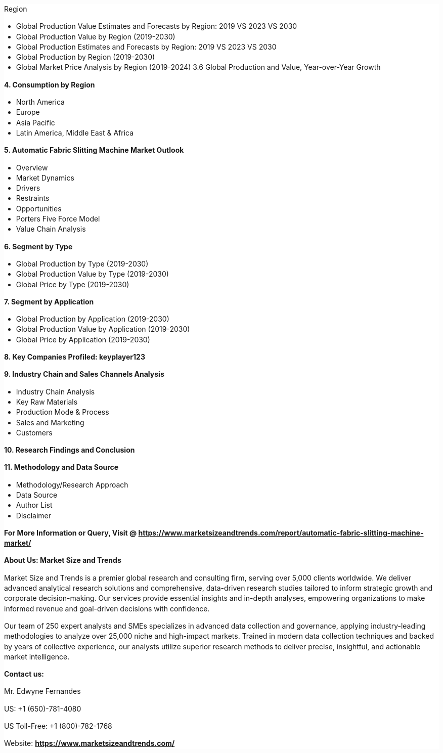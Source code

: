 Region</strong></p><ul><li>Global Production Value Estimates and Forecasts by Region: 2019 VS 2023 VS 2030</li><li>Global Production Value by Region (2019-2030)</li><li>Global Production Estimates and Forecasts by Region: 2019 VS 2023 VS 2030</li><li>Global Production by Region (2019-2030)</li><li>Global Market Price Analysis by Region (2019-2024) 3.6 Global Production and Value, Year-over-Year Growth</li></ul><p><strong>4. Consumption by Region</strong></p><ul><li>North America</li><li>Europe</li><li>Asia Pacific</li><li>Latin America, Middle East &amp; Africa</li></ul><p><strong>5. Automatic Fabric Slitting Machine Market Outlook</strong></p><ul><li>Overview</li><li>Market Dynamics</li><li>Drivers</li><li>Restraints</li><li>Opportunities</li><li>Porters Five Force Model</li><li>Value Chain Analysis&nbsp;</li></ul><p><strong>6. Segment by Type</strong></p><ul><li>Global Production by Type (2019-2030)</li><li>Global Production Value by Type (2019-2030)</li><li>Global Price by Type (2019-2030)</li></ul><p><strong>7. Segment by Application</strong></p><ul><li>Global Production by Application (2019-2030)</li><li>Global Production Value by Application (2019-2030)</li><li>Global Price by Application (2019-2030)</li></ul><p><strong>8. Key Companies Profiled: keyplayer123</strong></p><p><strong>9. Industry Chain and Sales Channels Analysis</strong></p><ul><li>Industry Chain Analysis</li><li>Key Raw Materials</li><li>Production Mode &amp; Process</li><li>Sales and Marketing</li><li>Customers</li></ul><p><strong>10. Research Findings and Conclusion</strong></p><p><strong>11. Methodology and Data Source</strong></p><ul><li>Methodology/Research Approach</li><li>Data Source</li><li>Author List</li><li>Disclaimer</li></ul></p><p><strong>For More Information or Query, Visit @ <a href="https://www.marketsizeandtrends.com/report/automatic-fabric-slitting-machine-market/">https://www.marketsizeandtrends.com/report/automatic-fabric-slitting-machine-market/</a></strong></p><p><strong>About Us: Market Size and Trends</strong></p><p>Market Size and Trends is a premier global research and consulting firm, serving over 5,000 clients worldwide. We deliver advanced analytical research solutions and comprehensive, data-driven research studies tailored to inform strategic growth and corporate decision-making. Our services provide essential insights and in-depth analyses, empowering organizations to make informed revenue and goal-driven decisions with confidence.</p><p>Our team of 250 expert analysts and SMEs specializes in advanced data collection and governance, applying industry-leading methodologies to analyze over 25,000 niche and high-impact markets. Trained in modern data collection techniques and backed by years of collective experience, our analysts utilize superior research methods to deliver precise, insightful, and actionable market intelligence.</p><p><strong>Contact us:</strong></p><p>Mr. Edwyne Fernandes</p><p>US: +1 (650)-781-4080</p><p>US Toll-Free: +1 (800)-782-1768</p><p>Website: <strong><a href="https://www.marketsizeandtrends.com/">https://www.marketsizeandtrends.com/</a></strong></p>
